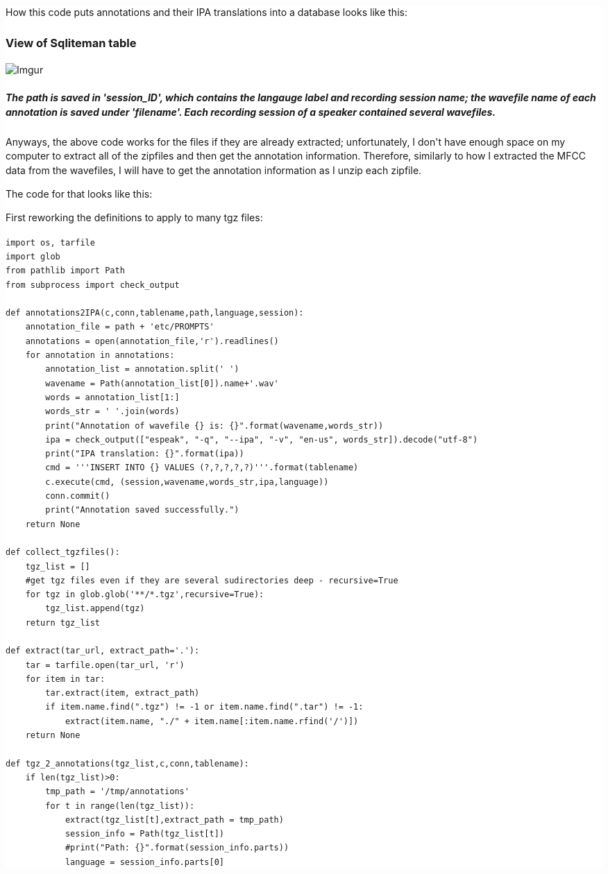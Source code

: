 How this code puts annotations and their IPA translations into a database looks like this:

### View of Sqliteman table
![Imgur](https://i.imgur.com/gzrbKJF.png?1)
##### The path is saved in 'session_ID', which contains the langauge label and recording session name; the wavefile name of each annotation is saved under 'filename'. Each recording session of a speaker contained several wavefiles.

Anyways, the above code works for the files if they are already extracted; unfortunately, I don't have enough space on my computer to extract all of the zipfiles and then get the annotation information. Therefore, similarly to how I extracted the MFCC data from the wavefiles, I will have to get the annotation information as I unzip each zipfile.

The code for that looks like this:

First reworking the definitions to apply to many tgz files:

```
import os, tarfile
import glob
from pathlib import Path
from subprocess import check_output

def annotations2IPA(c,conn,tablename,path,language,session):
    annotation_file = path + 'etc/PROMPTS'
    annotations = open(annotation_file,'r').readlines()
    for annotation in annotations:
        annotation_list = annotation.split(' ')
        wavename = Path(annotation_list[0]).name+'.wav'
        words = annotation_list[1:]
        words_str = ' '.join(words)
        print("Annotation of wavefile {} is: {}".format(wavename,words_str))
        ipa = check_output(["espeak", "-q", "--ipa", "-v", "en-us", words_str]).decode("utf-8")
        print("IPA translation: {}".format(ipa))
        cmd = '''INSERT INTO {} VALUES (?,?,?,?,?)'''.format(tablename)
        c.execute(cmd, (session,wavename,words_str,ipa,language))
        conn.commit()
        print("Annotation saved successfully.")
    return None

def collect_tgzfiles():
    tgz_list = []
    #get tgz files even if they are several sudirectories deep - recursive=True
    for tgz in glob.glob('**/*.tgz',recursive=True):
        tgz_list.append(tgz)
    return tgz_list

def extract(tar_url, extract_path='.'):
    tar = tarfile.open(tar_url, 'r')
    for item in tar:
        tar.extract(item, extract_path)
        if item.name.find(".tgz") != -1 or item.name.find(".tar") != -1:
            extract(item.name, "./" + item.name[:item.name.rfind('/')])
    return None

def tgz_2_annotations(tgz_list,c,conn,tablename):
    if len(tgz_list)>0:
        tmp_path = '/tmp/annotations'
        for t in range(len(tgz_list)):
            extract(tgz_list[t],extract_path = tmp_path)
            session_info = Path(tgz_list[t])
            #print("Path: {}".format(session_info.parts))
            language = session_info.parts[0]
```